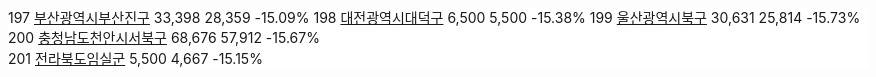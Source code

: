   <tr class="item">
    <td>197</td>
    <td><a href="/apt/부산광역시부산진구">부산광역시부산진구</a></td>
    <td>33,398</td>
    <td>28,359</td>
    <td>-15.09%</td>
  </tr>

  <tr class="item">
    <td>198</td>
    <td><a href="/apt/대전광역시대덕구">대전광역시대덕구</a></td>
    <td>6,500</td>
    <td>5,500</td>
    <td>-15.38%</td>
  </tr>

  <tr class="item">
    <td>199</td>
    <td><a href="/apt/울산광역시북구">울산광역시북구</a></td>
    <td>30,631</td>
    <td>25,814</td>
    <td>-15.73%</td>
  </tr>

  <tr class="item">
    <td>200</td>
    <td><a href="/apt/충청남도천안시서북구">충청남도천안시서북구</a></td>
    <td>68,676</td>
    <td>57,912</td>
    <td>-15.67%</td>
  </tr>

  <tr>
    <td colspan="5">
      <script async src="https://pagead2.googlesyndication.com/pagead/js/adsbygoogle.js?client=ca-pub-3485438051770037"
          crossorigin="anonymous"></script>
      <ins class="adsbygoogle"
          style="display:block; text-align:center;"
          data-ad-layout="in-article"
          data-ad-format="fluid"
          data-ad-client="ca-pub-3485438051770037"
          data-ad-slot="2046582130"></ins>
      <script>
          (adsbygoogle = window.adsbygoogle || []).push({});
      </script>
    </td>
  </tr>            
            
  <tr class="item">
    <td>201</td>
    <td><a href="/apt/전라북도임실군">전라북도임실군</a></td>
    <td>5,500</td>
    <td>4,667</td>
    <td>-15.15%</td>
  </tr>
